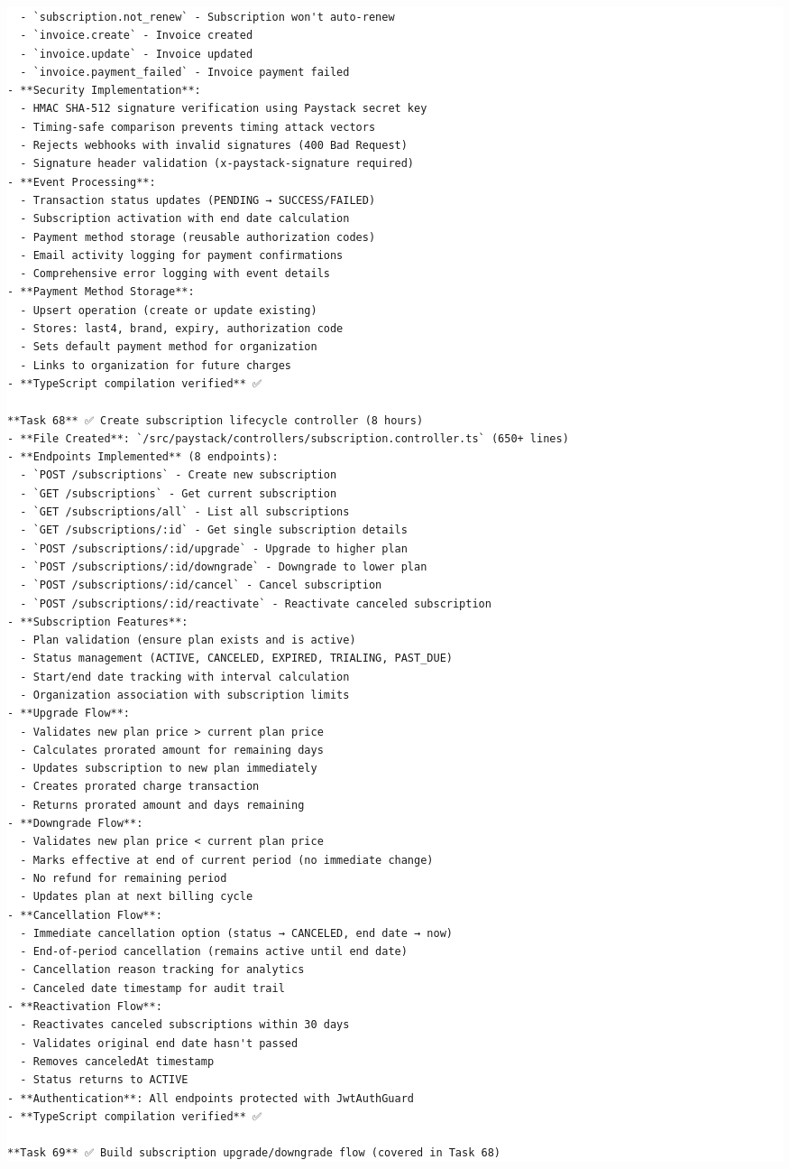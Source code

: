 ```
  - `subscription.not_renew` - Subscription won't auto-renew
  - `invoice.create` - Invoice created
  - `invoice.update` - Invoice updated
  - `invoice.payment_failed` - Invoice payment failed
- **Security Implementation**:
  - HMAC SHA-512 signature verification using Paystack secret key
  - Timing-safe comparison prevents timing attack vectors
  - Rejects webhooks with invalid signatures (400 Bad Request)
  - Signature header validation (x-paystack-signature required)
- **Event Processing**:
  - Transaction status updates (PENDING → SUCCESS/FAILED)
  - Subscription activation with end date calculation
  - Payment method storage (reusable authorization codes)
  - Email activity logging for payment confirmations
  - Comprehensive error logging with event details
- **Payment Method Storage**:
  - Upsert operation (create or update existing)
  - Stores: last4, brand, expiry, authorization code
  - Sets default payment method for organization
  - Links to organization for future charges
- **TypeScript compilation verified** ✅

**Task 68** ✅ Create subscription lifecycle controller (8 hours)
- **File Created**: `/src/paystack/controllers/subscription.controller.ts` (650+ lines)
- **Endpoints Implemented** (8 endpoints):
  - `POST /subscriptions` - Create new subscription
  - `GET /subscriptions` - Get current subscription
  - `GET /subscriptions/all` - List all subscriptions
  - `GET /subscriptions/:id` - Get single subscription details
  - `POST /subscriptions/:id/upgrade` - Upgrade to higher plan
  - `POST /subscriptions/:id/downgrade` - Downgrade to lower plan
  - `POST /subscriptions/:id/cancel` - Cancel subscription
  - `POST /subscriptions/:id/reactivate` - Reactivate canceled subscription
- **Subscription Features**:
  - Plan validation (ensure plan exists and is active)
  - Status management (ACTIVE, CANCELED, EXPIRED, TRIALING, PAST_DUE)
  - Start/end date tracking with interval calculation
  - Organization association with subscription limits
- **Upgrade Flow**:
  - Validates new plan price > current plan price
  - Calculates prorated amount for remaining days
  - Updates subscription to new plan immediately
  - Creates prorated charge transaction
  - Returns prorated amount and days remaining
- **Downgrade Flow**:
  - Validates new plan price < current plan price
  - Marks effective at end of current period (no immediate change)
  - No refund for remaining period
  - Updates plan at next billing cycle
- **Cancellation Flow**:
  - Immediate cancellation option (status → CANCELED, end date → now)
  - End-of-period cancellation (remains active until end date)
  - Cancellation reason tracking for analytics
  - Canceled date timestamp for audit trail
- **Reactivation Flow**:
  - Reactivates canceled subscriptions within 30 days
  - Validates original end date hasn't passed
  - Removes canceledAt timestamp
  - Status returns to ACTIVE
- **Authentication**: All endpoints protected with JwtAuthGuard
- **TypeScript compilation verified** ✅

**Task 69** ✅ Build subscription upgrade/downgrade flow (covered in Task 68)
```